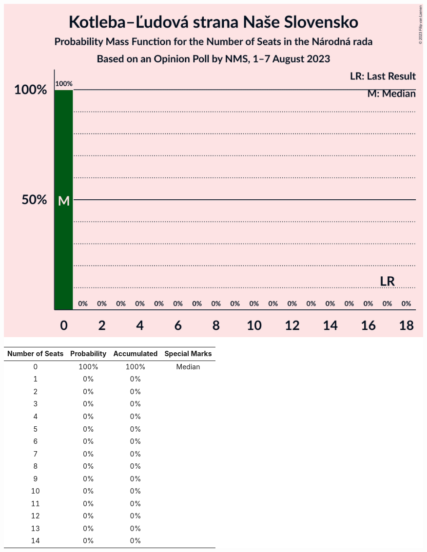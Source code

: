 ![Graph with seats probability mass function not yet produced](2023-08-07-NMS-seats-pmf-kotleba–ľudovástrananašeslovensko.png "Seats Probability Mass Function")

| Number of Seats | Probability | Accumulated | Special Marks |
|:---------------:|:-----------:|:-----------:|:-------------:|
| 0 | 100% | 100% | Median |
| 1 | 0% | 0% |  |
| 2 | 0% | 0% |  |
| 3 | 0% | 0% |  |
| 4 | 0% | 0% |  |
| 5 | 0% | 0% |  |
| 6 | 0% | 0% |  |
| 7 | 0% | 0% |  |
| 8 | 0% | 0% |  |
| 9 | 0% | 0% |  |
| 10 | 0% | 0% |  |
| 11 | 0% | 0% |  |
| 12 | 0% | 0% |  |
| 13 | 0% | 0% |  |
| 14 | 0% | 0% |  |